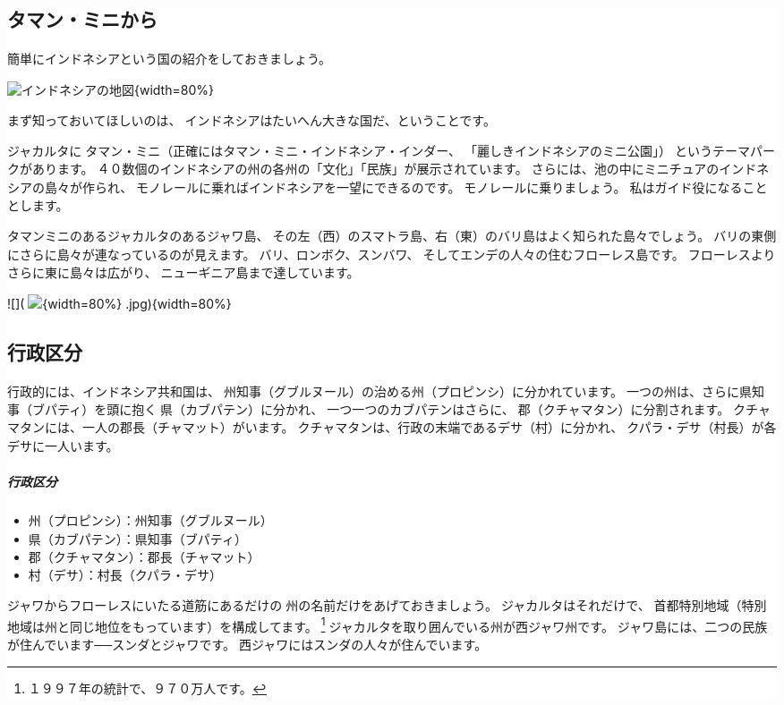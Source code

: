 ## タマン・ミニから

 簡単にインドネシアという国の紹介をしておきましょう。

![インドネシアの地図](_MGP_IMAGE_GIF(GAMBARDIR/dgrm/Indonesia,400).jpg){width=80%}

 まず知っておいてほしいのは、
インドネシアはたいへん大きな国だ、ということです。

 ジャカルタに
タマン・ミニ（正確にはタマン・ミニ・インドネシア・インダー、
「麗しきインドネシアのミニ公園」）
というテーマパークがあります。
４０数個のインドネシアの州の各州の「文化」「民族」が展示されています。
さらには、池の中にミニチュアのインドネシアの島々が作られ、
モノレールに乗ればインドネシアを一望にできるのです。
モノレールに乗りましょう。
私はガイド役になることとします。

 タマンミニのあるジャカルタのあるジャワ島、
その左（西）のスマトラ島、右（東）のバリ島はよく知られた島々でしょう。
バリの東側にさらに島々が連なっているのが見えます。
バリ、ロンボク、スンバワ、
そしてエンデの人々の住むフローレス島です。
フローレスよりさらに東に島々は広がり、
ニューギニア島まで達しています。

![](
![](GAMBARDIR/dgrm/Indonesia.jpg){width=80%}
.jpg){width=80%}

## 行政区分

 行政的には、インドネシア共和国は、
州知事（グブルヌール）の治める州（プロピンシ）に分かれています。
一つの州は、さらに県知事（ブパティ）を頭に抱く
県（カブパテン）に分かれ、
一つ一つのカブパテンはさらに、
郡（クチャマタン）に分割されます。
クチャマタンには、一人の郡長（チャマット）がいます。
クチャマタンは、行政の末端であるデサ（村）に分かれ、
クパラ・デサ（村長）が各デサに一人います。

##### 行政区分
  
- 州（プロピンシ）：州知事（グブルヌール）
- 県（カブパテン）：県知事（ブパティ）
- 郡（クチャマタン）：郡長（チャマット）
- 村（デサ）：村長（クパラ・デサ）

 ジャワからフローレスにいたる道筋にあるだけの
州の名前だけをあげておきましょう。
ジャカルタはそれだけで、
首都特別地域（特別地域は州と同じ地位をもっています）を構成してます。
[^FN-5]
ジャカルタを取り囲んでいる州が西ジャワ州です。
ジャワ島には、二つの民族が住んでいます──スンダとジャワです。
西ジャワにはスンダの人々が住んでいます。


[^FN-1]: 現「文部科学省」。
[^FN-2]: ２０年以上たった、
[^FN-3]: あとから工学部の人に話を聞きましたが、
[^FN-4]: とてもびくびくしていたので、彼らも、「これ以上おどしても
[^FN-5]: １９９７年の統計で、９７０万人です。
[^FN-6]: １９０万４５６９km2です。
[^FN-7]: 広さとは直接関係ありませんが、
[^FN-8]: ウォーレス (Alfred Russel Wallace)
[^FN-9]: 古典となるのが早すぎたという意味です。